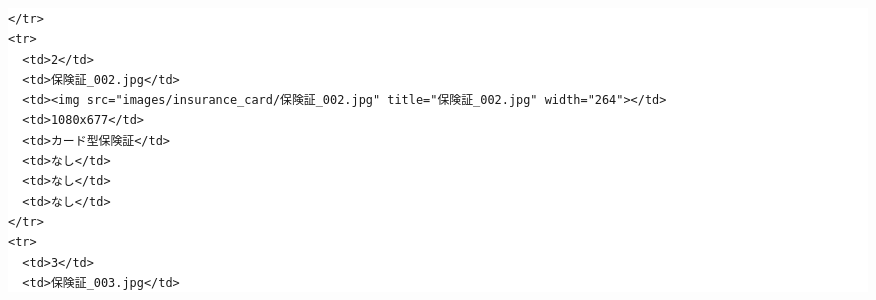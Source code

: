     </tr>
    <tr>
      <td>2</td>
      <td>保険証_002.jpg</td>
      <td><img src="images/insurance_card/保険証_002.jpg" title="保険証_002.jpg" width="264"></td>
      <td>1080x677</td>
      <td>カード型保険証</td>
      <td>なし</td>
      <td>なし</td>
      <td>なし</td>
    </tr>
    <tr>
      <td>3</td>
      <td>保険証_003.jpg</td>